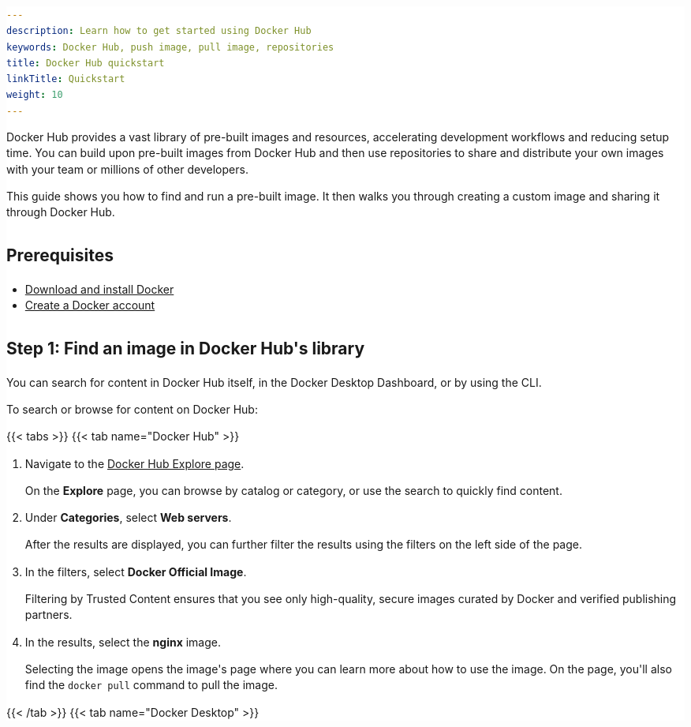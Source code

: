 ```yaml
---
description: Learn how to get started using Docker Hub
keywords: Docker Hub, push image, pull image, repositories
title: Docker Hub quickstart
linkTitle: Quickstart
weight: 10
---
```


Docker Hub provides a vast library of pre-built images and resources,
accelerating development workflows and reducing setup time. You can build upon
pre-built images from Docker Hub and then use repositories to share and
distribute your own images with your team or millions of other developers.

This guide shows you how to find and run a pre-built image. It then walks you
through creating a custom image and sharing it through Docker Hub.

## Prerequisites

- [Download and install Docker](../../get-started/get-docker.md)
- [Create a Docker account](https://app.docker.com/signup)

## Step 1: Find an image in Docker Hub's library

You can search for content in Docker Hub itself, in the Docker Desktop
Dashboard, or by using the CLI.

To search or browse for content on Docker Hub:

{{< tabs >}}
{{< tab name="Docker Hub" >}}

1. Navigate to the [Docker Hub Explore page](https://hub.docker.com/explore).

   On the **Explore** page, you can browse by catalog or category, or use the search
   to quickly find content.

2. Under **Categories**, select **Web servers**.

   After the results are displayed, you can further filter the results using the
   filters on the left side of the page.

3. In the filters, select **Docker Official Image**.

   Filtering by Trusted Content ensures that you see only high-quality, secure
   images curated by Docker and verified publishing partners.

4. In the results, select the **nginx** image.

   Selecting the image opens the image's page where you can learn more about how
   to use the image. On the page, you'll also find the `docker pull` command to
   pull the image.

{{< /tab >}}
{{< tab name="Docker Desktop" >}}
